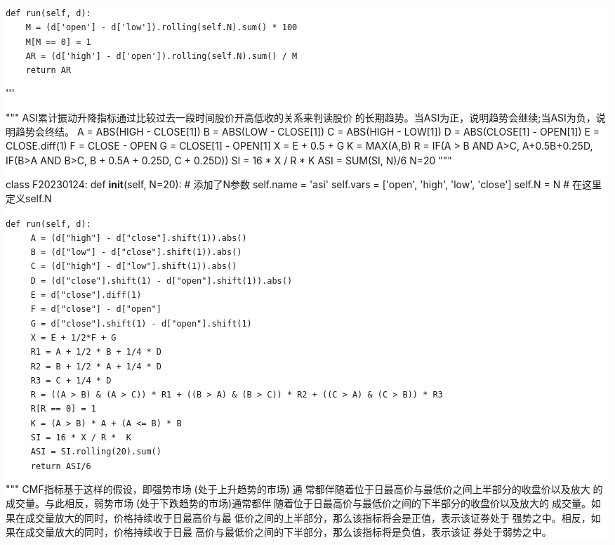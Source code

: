     def run(self, d):
        M = (d['open'] - d['low']).rolling(self.N).sum() * 100
        M[M == 0] = 1
        AR = (d['high'] - d['open']).rolling(self.N).sum() / M
        return AR
'''

"""
ASI累计振动升降指标通过比较过去一段时间股价开高低收的关系来判读股价
的长期趋势。当ASI为正，说明趋势会继续;当ASI为负，说明趋势会终结。
A = ABS(HIGH - CLOSE[1])
B = ABS(LOW - CLOSE[1])
C = ABS(HIGH - LOW[1])
D = ABS(CLOSE[1] - OPEN[1])
E = CLOSE.diff(1)
F = CLOSE - OPEN
G = CLOSE[1] - OPEN[1]
X = E + 0.5 + G
K = MAX(A,B)
R = IF(A > B AND A>C, A+0.5B+0.25D, IF(B>A AND B>C, B + 0.5A + 0.25D, C + 0.25D))
SI = 16 * X / R * K
ASI = SUM(SI, N)/6
N=20
"""


class F20230124:
    def __init__(self, N=20):  # 添加了N参数
        self.name = 'asi'
        self.vars = ['open', 'high', 'low', 'close']
        self.N = N  # 在这里定义self.N

    def run(self, d):
         A = (d["high"] - d["close"].shift(1)).abs()
         B = (d["low"] - d["close"].shift(1)).abs()
         C = (d["high"] - d["low"].shift(1)).abs()
         D = (d["close"].shift(1) - d["open"].shift(1)).abs()
         E = d["close"].diff(1)
         F = d["close"] - d["open"]
         G = d["close"].shift(1) - d["open"].shift(1)
         X = E + 1/2*F + G
         R1 = A + 1/2 * B + 1/4 * D
         R2 = B + 1/2 * A + 1/4 * D
         R3 = C + 1/4 * D
         R = ((A > B) & (A > C)) * R1 + ((B > A) & (B > C)) * R2 + ((C > A) & (C > B)) * R3
         R[R == 0] = 1
         K = (A > B) * A + (A <= B) * B
         SI = 16 * X / R *  K
         ASI = SI.rolling(20).sum()
         return ASI/6




"""
CMF指标基于这样的假设，即强势市场 (处于上升趋势的市场) 通
常都伴随着位于日最高价与最低价之间上半部分的收盘价以及放大
的成交量。与此相反，弱势市场 (处于下跌趋势的市场)通常都伴
随着位于日最高价与最低价之间的下半部分的收盘价以及放大的
成交量。如果在成交量放大的同时，价格持续收于日最高价与最
低价之间的上半部分，那么该指标将会是正值，表示该证券处于
强势之中。相反，如果在成交量放大的同时，价格持续收于日最
高价与最低价之间的下半部分，那么该指标将是负值，表示该证
券处于弱势之中。
